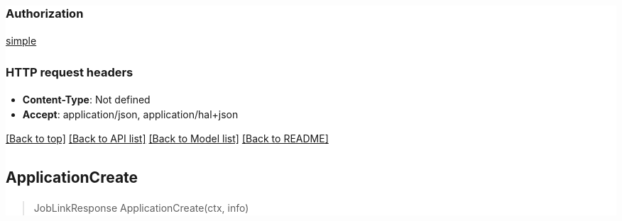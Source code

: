 ### Authorization

[simple](../README.md#simple)

### HTTP request headers

- **Content-Type**: Not defined
- **Accept**: application/json, application/hal+json

[[Back to top]](#) [[Back to API list]](../README.md#documentation-for-api-endpoints)
[[Back to Model list]](../README.md#documentation-for-models)
[[Back to README]](../README.md)


## ApplicationCreate

> JobLinkResponse ApplicationCreate(ctx, info)


